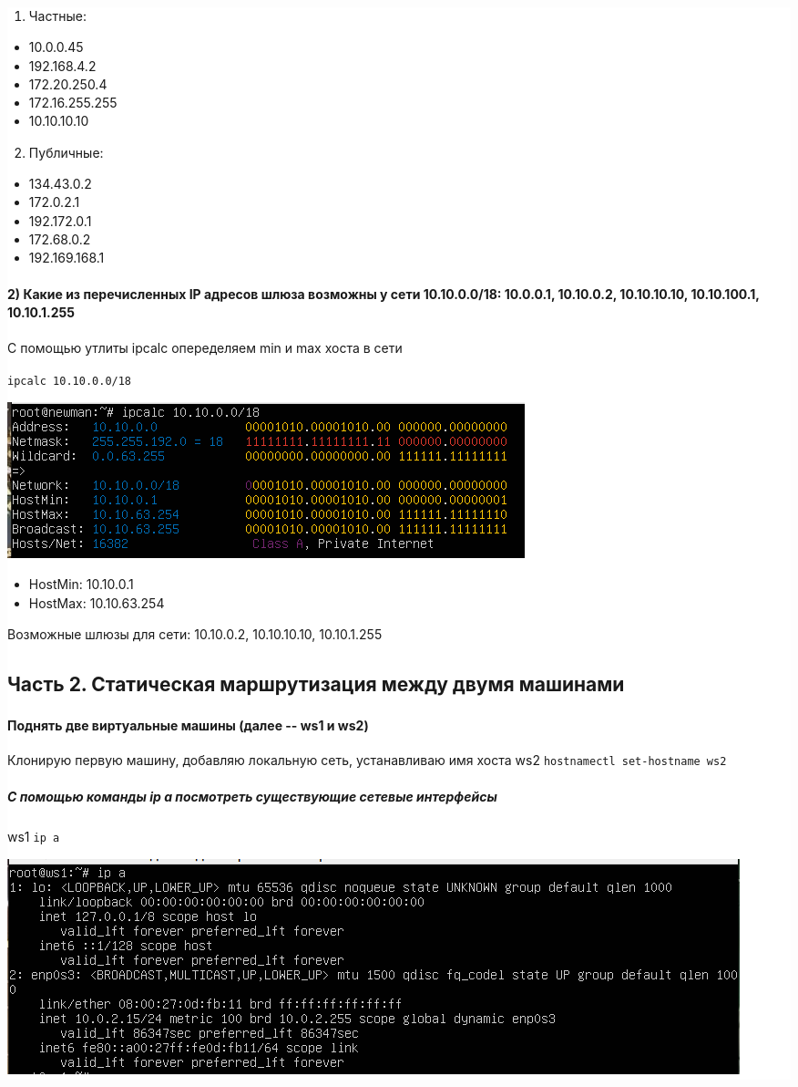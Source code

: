 
1) Частные:
- 10.0.0.45
- 192.168.4.2
- 172.20.250.4
- 172.16.255.255
- 10.10.10.10

2) Публичные:
- 134.43.0.2
- 172.0.2.1
- 192.172.0.1
- 172.68.0.2
- 192.169.168.1


#### 2) Какие из перечисленных IP адресов шлюза возможны у сети 10.10.0.0/18: 10.0.0.1, 10.10.0.2, 10.10.10.10, 10.10.100.1, 10.10.1.255

С помощью утлиты ipcalc опеределяем min и max хоста в сети

`ipcalc 10.10.0.0/18`

![ipcalc 10.10.0.0/18](Screenshots/1_10.png)

- HostMin: 10.10.0.1
- HostMax: 10.10.63.254

Возможные шлюзы для сети: 10.10.0.2, 10.10.10.10, 10.10.1.255

## Часть 2. Статическая маршрутизация между двумя машинами
#### Поднять две виртуальные машины (далее -- ws1 и ws2)

Клонирую первую машину, добавляю локальную сеть, устанавливаю имя хоста ws2 `hostnamectl set-hostname ws2`

##### С помощью команды ip a посмотреть существующие сетевые интерфейсы

ws1 `ip a`

![ws1 ip a](Screenshots/2_1.png)
